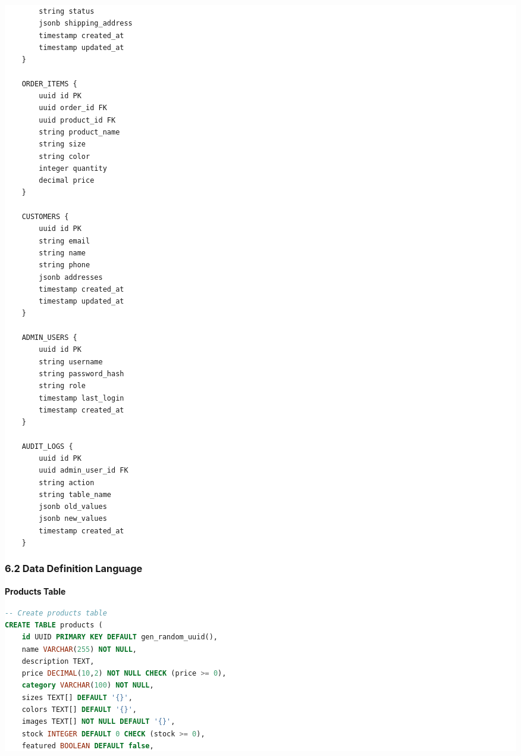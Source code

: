 ```mermaid
        string status
        jsonb shipping_address
        timestamp created_at
        timestamp updated_at
    }

    ORDER_ITEMS {
        uuid id PK
        uuid order_id FK
        uuid product_id FK
        string product_name
        string size
        string color
        integer quantity
        decimal price
    }

    CUSTOMERS {
        uuid id PK
        string email
        string name
        string phone
        jsonb addresses
        timestamp created_at
        timestamp updated_at
    }

    ADMIN_USERS {
        uuid id PK
        string username
        string password_hash
        string role
        timestamp last_login
        timestamp created_at
    }

    AUDIT_LOGS {
        uuid id PK
        uuid admin_user_id FK
        string action
        string table_name
        jsonb old_values
        jsonb new_values
        timestamp created_at
    }
```

### 6.2 Data Definition Language

**Products Table**
```sql
-- Create products table
CREATE TABLE products (
    id UUID PRIMARY KEY DEFAULT gen_random_uuid(),
    name VARCHAR(255) NOT NULL,
    description TEXT,
    price DECIMAL(10,2) NOT NULL CHECK (price >= 0),
    category VARCHAR(100) NOT NULL,
    sizes TEXT[] DEFAULT '{}',
    colors TEXT[] DEFAULT '{}',
    images TEXT[] NOT NULL DEFAULT '{}',
    stock INTEGER DEFAULT 0 CHECK (stock >= 0),
    featured BOOLEAN DEFAULT false,
```